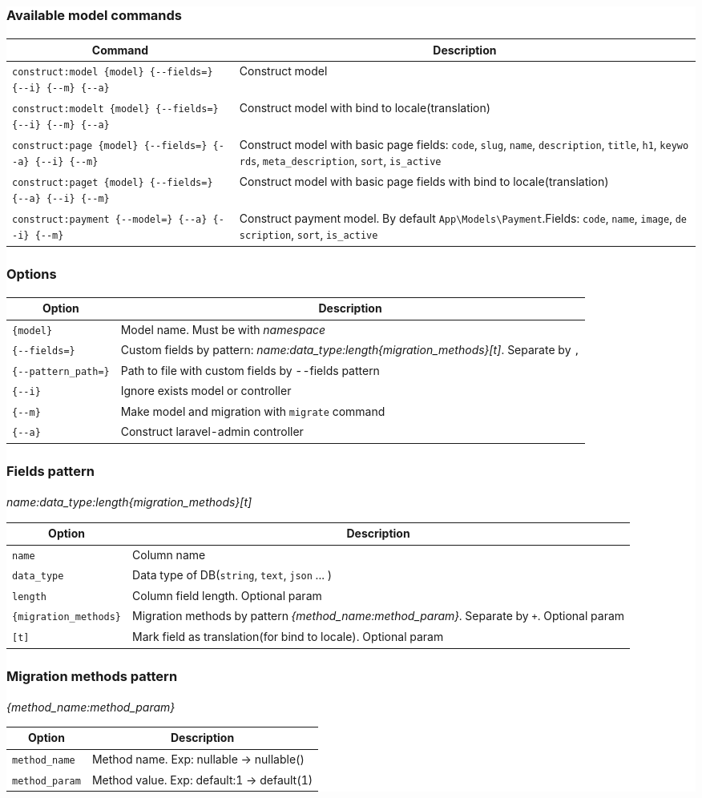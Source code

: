 
### Available model commands
| Command | Description |
| --- | --- |
| `construct:model {model} {--fields=} {--i} {--m} {--a}` | Construct model |
| `construct:modelt {model} {--fields=} {--i} {--m} {--a}` | Construct model with bind to locale(translation) |
| `construct:page {model} {--fields=} {--a} {--i} {--m}` | Construct model with basic page fields: `code`, `slug`, `name`, `description`, `title`, `h1`, `keywords`, `meta_description`, `sort`, `is_active` |
| `construct:paget {model} {--fields=} {--a} {--i} {--m}` | Construct model with basic page fields with bind to locale(translation) |
| `construct:payment {--model=} {--a} {--i} {--m}` | Construct payment model. By default `App\Models\Payment`.Fields: `code`, `name`, `image`, `description`, `sort`, `is_active`|


### Options
| Option | Description |
| --- | --- |
| `{model}` | Model name. Must be with *namespace* |
| `{--fields=}` | Custom fields by pattern: *name:data_type:length{migration_methods}\[t\]*. Separate by `,` |
| `{--pattern_path=}` | Path to file with custom fields by --fields pattern |
| `{--i}` | Ignore exists model or controller |
| `{--m}` | Make model and migration with `migrate` command |
| `{--a}` | Construct laravel-admin controller |


### Fields pattern
*name:data_type:length{migration_methods}\[t\]*

| Option | Description |
| --- | --- |
| `name` | Column name |
| `data_type` | Data type of DB(`string`, `text`, `json` ... ) |
| `length` | Column field length. Optional param |
| `{migration_methods}` | Migration methods by pattern *{method_name:method_param}*. Separate by `+`. Optional param |
| `[t]` | Mark field as translation(for bind to locale). Optional param |


### Migration methods pattern
*{method_name:method_param}*

| Option | Description |
| --- | --- |
| `method_name` | Method name. Exp: nullable -> nullable() |
| `method_param` | Method value. Exp: default:1 -> default(1) |
